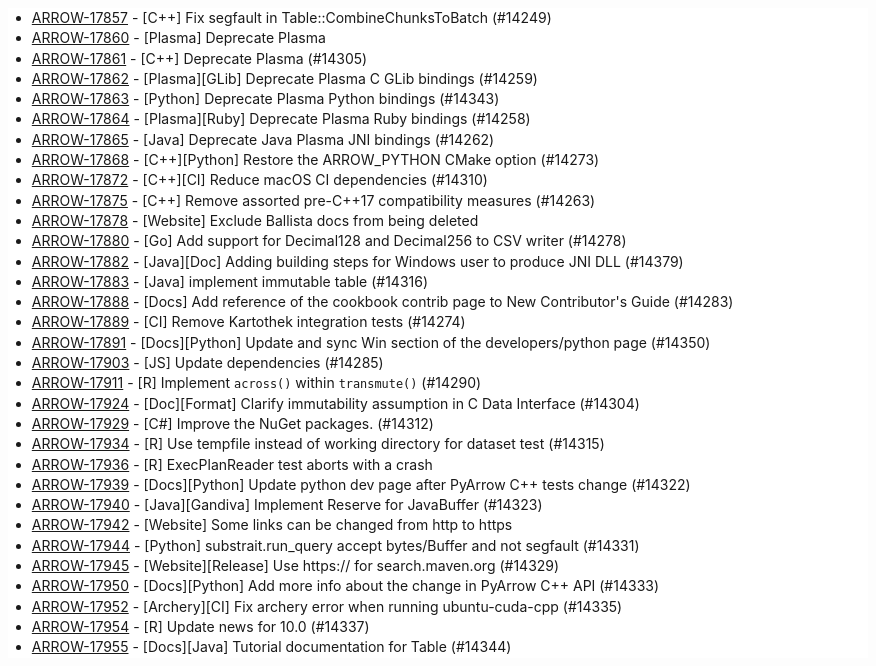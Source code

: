 * [ARROW-17857](https://issues.apache.org/jira/browse/ARROW-17857) - [C++] Fix segfault in Table::CombineChunksToBatch (#14249)
* [ARROW-17860](https://issues.apache.org/jira/browse/ARROW-17860) - [Plasma] Deprecate Plasma
* [ARROW-17861](https://issues.apache.org/jira/browse/ARROW-17861) - [C++] Deprecate Plasma (#14305)
* [ARROW-17862](https://issues.apache.org/jira/browse/ARROW-17862) - [Plasma][GLib] Deprecate Plasma C GLib bindings (#14259)
* [ARROW-17863](https://issues.apache.org/jira/browse/ARROW-17863) - [Python] Deprecate Plasma Python bindings (#14343)
* [ARROW-17864](https://issues.apache.org/jira/browse/ARROW-17864) - [Plasma][Ruby] Deprecate Plasma Ruby bindings (#14258)
* [ARROW-17865](https://issues.apache.org/jira/browse/ARROW-17865) - [Java] Deprecate Java Plasma JNI bindings (#14262)
* [ARROW-17868](https://issues.apache.org/jira/browse/ARROW-17868) - [C++][Python] Restore the ARROW_PYTHON CMake option (#14273)
* [ARROW-17872](https://issues.apache.org/jira/browse/ARROW-17872) - [C++][CI] Reduce macOS CI dependencies (#14310)
* [ARROW-17875](https://issues.apache.org/jira/browse/ARROW-17875) - [C++] Remove assorted pre-C++17 compatibility measures (#14263)
* [ARROW-17878](https://issues.apache.org/jira/browse/ARROW-17878) - [Website] Exclude Ballista docs from being deleted
* [ARROW-17880](https://issues.apache.org/jira/browse/ARROW-17880) - [Go] Add support for Decimal128 and Decimal256 to CSV writer (#14278)
* [ARROW-17882](https://issues.apache.org/jira/browse/ARROW-17882) - [Java][Doc] Adding building steps for Windows user to produce JNI DLL (#14379)
* [ARROW-17883](https://issues.apache.org/jira/browse/ARROW-17883) - [Java] implement immutable table (#14316)
* [ARROW-17888](https://issues.apache.org/jira/browse/ARROW-17888) - [Docs] Add reference of the cookbook contrib page to New Contributor's Guide (#14283)
* [ARROW-17889](https://issues.apache.org/jira/browse/ARROW-17889) - [CI] Remove Kartothek integration tests (#14274)
* [ARROW-17891](https://issues.apache.org/jira/browse/ARROW-17891) - [Docs][Python] Update and sync Win section of the developers/python page (#14350)
* [ARROW-17903](https://issues.apache.org/jira/browse/ARROW-17903) - [JS] Update dependencies (#14285)
* [ARROW-17911](https://issues.apache.org/jira/browse/ARROW-17911) - [R] Implement `across()` within `transmute()` (#14290)
* [ARROW-17924](https://issues.apache.org/jira/browse/ARROW-17924) - [Doc][Format] Clarify immutability assumption in C Data Interface (#14304)
* [ARROW-17929](https://issues.apache.org/jira/browse/ARROW-17929) - [C#] Improve the NuGet packages. (#14312)
* [ARROW-17934](https://issues.apache.org/jira/browse/ARROW-17934) - [R] Use tempfile instead of working directory for dataset test (#14315)
* [ARROW-17936](https://issues.apache.org/jira/browse/ARROW-17936) - [R] ExecPlanReader test aborts with a crash
* [ARROW-17939](https://issues.apache.org/jira/browse/ARROW-17939) - [Docs][Python] Update python dev page after PyArrow C++ tests change (#14322)
* [ARROW-17940](https://issues.apache.org/jira/browse/ARROW-17940) - [Java][Gandiva] Implement Reserve for JavaBuffer (#14323)
* [ARROW-17942](https://issues.apache.org/jira/browse/ARROW-17942) - [Website] Some links can be changed from http to https
* [ARROW-17944](https://issues.apache.org/jira/browse/ARROW-17944) - [Python] substrait.run_query accept bytes/Buffer and not segfault (#14331)
* [ARROW-17945](https://issues.apache.org/jira/browse/ARROW-17945) - [Website][Release] Use https:// for search.maven.org (#14329)
* [ARROW-17950](https://issues.apache.org/jira/browse/ARROW-17950) - [Docs][Python] Add more info about the change in PyArrow C++ API (#14333)
* [ARROW-17952](https://issues.apache.org/jira/browse/ARROW-17952) - [Archery][CI] Fix archery error when running ubuntu-cuda-cpp (#14335)
* [ARROW-17954](https://issues.apache.org/jira/browse/ARROW-17954) - [R] Update news for 10.0 (#14337)
* [ARROW-17955](https://issues.apache.org/jira/browse/ARROW-17955) - [Docs][Java] Tutorial documentation for Table (#14344)

[1]: https://www.apache.org/dyn/closer.lua/arrow/arrow-10.0.0/
[2]: https://apache.jfrog.io/artifactory/arrow/almalinux/
[3]: https://apache.jfrog.io/artifactory/arrow/amazon-linux/
[4]: https://apache.jfrog.io/artifactory/arrow/centos/
[5]: https://apache.jfrog.io/artifactory/arrow/nuget/
[6]: https://apache.jfrog.io/artifactory/arrow/debian/
[7]: https://apache.jfrog.io/artifactory/arrow/python/10.0.0/
[8]: https://apache.jfrog.io/artifactory/arrow/ubuntu/
[9]: https://github.com/apache/arrow/releases/tag/apache-arrow-10.0.0